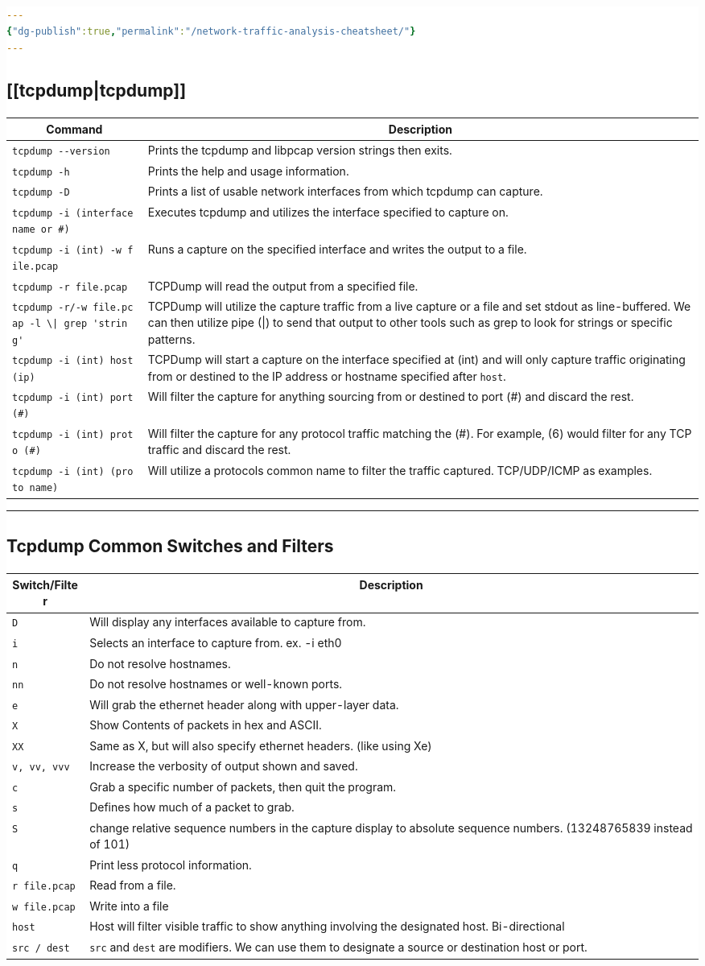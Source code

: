 ```yaml
---
{"dg-publish":true,"permalink":"/network-traffic-analysis-cheatsheet/"}
---
```


## [[tcpdump\|tcpdump]]

|**Command**|**Description**|
|---|---|
|`tcpdump --version`|Prints the tcpdump and libpcap version strings then exits.|
|`tcpdump -h`|Prints the help and usage information.|
|`tcpdump -D`|Prints a list of usable network interfaces from which tcpdump can capture.|
|`tcpdump -i (interface name or #)`|Executes tcpdump and utilizes the interface specified to capture on.|
|`tcpdump -i (int) -w file.pcap`|Runs a capture on the specified interface and writes the output to a file.|
|`tcpdump -r file.pcap`|TCPDump will read the output from a specified file.|
|`tcpdump -r/-w file.pcap -l \\| grep 'string'`|TCPDump will utilize the capture traffic from a live capture or a file and set stdout as line-buffered. We can then utilize pipe (\|) to send that output to other tools such as grep to look for strings or specific patterns.|
|`tcpdump -i (int) host (ip)`|TCPDump will start a capture on the interface specified at (int) and will only capture traffic originating from or destined to the IP address or hostname specified after `host`.|
|`tcpdump -i (int) port (#)`|Will filter the capture for anything sourcing from or destined to port (#) and discard the rest.|
|`tcpdump -i (int) proto (#)`|Will filter the capture for any protocol traffic matching the (#). For example, (6) would filter for any TCP traffic and discard the rest.|
|`tcpdump -i (int) (proto name)`|Will utilize a protocols common name to filter the traffic captured. TCP/UDP/ICMP as examples.|

---

## Tcpdump Common Switches and Filters

|**Switch/Filter**|**Description**|
|---|---|
|`D`|Will display any interfaces available to capture from.|
|`i`|Selects an interface to capture from. ex. -i eth0|
|`n`|Do not resolve hostnames.|
|`nn`|Do not resolve hostnames or well-known ports.|
|`e`|Will grab the ethernet header along with upper-layer data.|
|`X`|Show Contents of packets in hex and ASCII.|
|`XX`|Same as X, but will also specify ethernet headers. (like using Xe)|
|`v, vv, vvv`|Increase the verbosity of output shown and saved.|
|`c`|Grab a specific number of packets, then quit the program.|
|`s`|Defines how much of a packet to grab.|
|`S`|change relative sequence numbers in the capture display to absolute sequence numbers. (13248765839 instead of 101)|
|`q`|Print less protocol information.|
|`r file.pcap`|Read from a file.|
|`w file.pcap`|Write into a file|
|`host`|Host will filter visible traffic to show anything involving the designated host. Bi-directional|
|`src / dest`|`src` and `dest` are modifiers. We can use them to designate a source or destination host or port.|